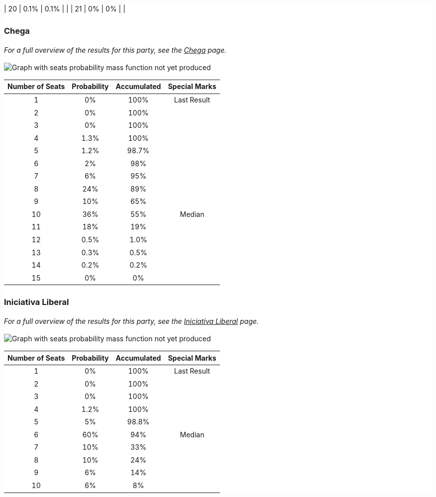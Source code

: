 | 20 | 0.1% | 0.1% |  |
| 21 | 0% | 0% |  |

### Chega

*For a full overview of the results for this party, see the [Chega](party-chega.html) page.*

![Graph with seats probability mass function not yet produced](2020-12-11-CESOP–UCP-seats-pmf-chega.png "Seats Probability Mass Function")

| Number of Seats | Probability | Accumulated | Special Marks |
|:---------------:|:-----------:|:-----------:|:-------------:|
| 1 | 0% | 100% | Last Result |
| 2 | 0% | 100% |  |
| 3 | 0% | 100% |  |
| 4 | 1.3% | 100% |  |
| 5 | 1.2% | 98.7% |  |
| 6 | 2% | 98% |  |
| 7 | 6% | 95% |  |
| 8 | 24% | 89% |  |
| 9 | 10% | 65% |  |
| 10 | 36% | 55% | Median |
| 11 | 18% | 19% |  |
| 12 | 0.5% | 1.0% |  |
| 13 | 0.3% | 0.5% |  |
| 14 | 0.2% | 0.2% |  |
| 15 | 0% | 0% |  |

### Iniciativa Liberal

*For a full overview of the results for this party, see the [Iniciativa Liberal](party-iniciativaliberal.html) page.*

![Graph with seats probability mass function not yet produced](2020-12-11-CESOP–UCP-seats-pmf-iniciativaliberal.png "Seats Probability Mass Function")

| Number of Seats | Probability | Accumulated | Special Marks |
|:---------------:|:-----------:|:-----------:|:-------------:|
| 1 | 0% | 100% | Last Result |
| 2 | 0% | 100% |  |
| 3 | 0% | 100% |  |
| 4 | 1.2% | 100% |  |
| 5 | 5% | 98.8% |  |
| 6 | 60% | 94% | Median |
| 7 | 10% | 33% |  |
| 8 | 10% | 24% |  |
| 9 | 6% | 14% |  |
| 10 | 6% | 8% |  |
